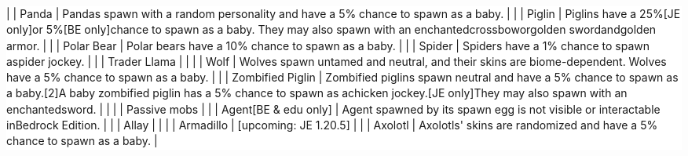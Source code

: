 |     | Panda                  | Pandas spawn with a random personality and have a 5% chance to spawn as a baby.                                                                                                                                                                                                                                                                                                                                                                      |
|     | Piglin                 | Piglins have a 25%‌[JE  only]or 5%‌[BE  only]chance to spawn as a baby. They may also spawn with an enchantedcrossboworgolden swordandgolden armor.                                                                                                                                                                                                                                                                                                  |
|     | Polar Bear             | Polar bears have a 10% chance to spawn as a baby.                                                                                                                                                                                                                                                                                                                                                                                                    |
|     | Spider                 | Spiders have a 1% chance to spawn aspider jockey.                                                                                                                                                                                                                                                                                                                                                                                                    |
|     | Trader Llama           |                                                                                                                                                                                                                                                                                                                                                                                                                                                      |
|     | Wolf                   | Wolves spawn untamed and neutral, and their skins are biome-dependent. Wolves have a 5% chance to spawn as a baby.                                                                                                                                                                                                                                                                                                                                   |
|     | Zombified Piglin       | Zombified piglins spawn neutral and have a 5% chance to spawn as a baby.[2]A baby zombified piglin has a 5% chance to spawn as achicken jockey.‌[JE  only]They may also spawn with an enchantedsword.                                                                                                                                                                                                                                                |
|     |                        | Passive mobs                                                                                                                                                                                                                                                                                                                                                                                                                                         |
|     | Agent‌[BE & edu  only] | Agent spawned by its spawn egg is not visible or interactable inBedrock Edition.                                                                                                                                                                                                                                                                                                                                                                     |
|     | Allay                  |                                                                                                                                                                                                                                                                                                                                                                                                                                                      |
|     | Armadillo              | ‌[upcoming: JE 1.20.5]                                                                                                                                                                                                                                                                                                                                                                                                                               |
|     | Axolotl                | Axolotls' skins are randomized and have a 5% chance to spawn as a baby.                                                                                                                                                                                                                                                                                                                                                                              |